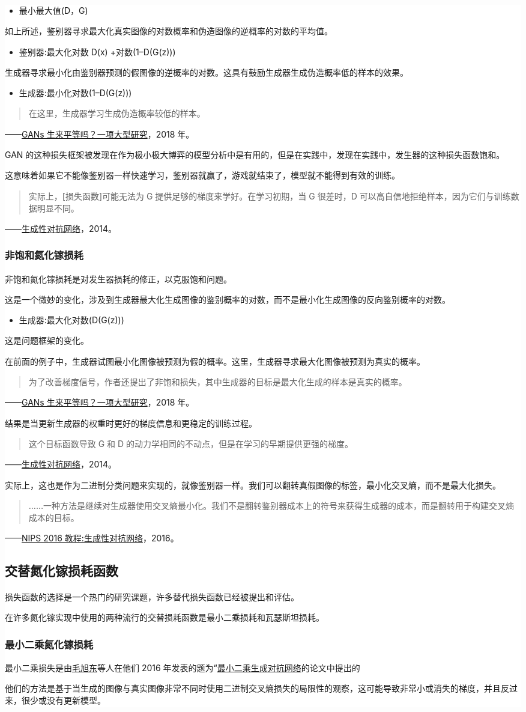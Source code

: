 *   最小最大值(D，G)

如上所述，鉴别器寻求最大化真实图像的对数概率和伪造图像的逆概率的对数的平均值。

*   鉴别器:最大化对数 D(x) +对数(1–D(G(z)))

生成器寻求最小化由鉴别器预测的假图像的逆概率的对数。这具有鼓励生成器生成伪造概率低的样本的效果。

*   生成器:最小化对数(1–D(G(z)))

> 在这里，生成器学习生成伪造概率较低的样本。

——[GANs 生来平等吗？一项大型研究](https://arxiv.org/abs/1711.10337)，2018 年。

GAN 的这种损失框架被发现在作为极小极大博弈的模型分析中是有用的，但是在实践中，发现在实践中，发生器的这种损失函数饱和。

这意味着如果它不能像鉴别器一样快速学习，鉴别器就赢了，游戏就结束了，模型就不能得到有效的训练。

> 实际上，[损失函数]可能无法为 G 提供足够的梯度来学好。在学习初期，当 G 很差时，D 可以高自信地拒绝样本，因为它们与训练数据明显不同。

——[生成性对抗网络](https://arxiv.org/abs/1406.2661)，2014。

### 非饱和氮化镓损耗

非饱和氮化镓损耗是对发生器损耗的修正，以克服饱和问题。

这是一个微妙的变化，涉及到生成器最大化生成图像的鉴别概率的对数，而不是最小化生成图像的反向鉴别概率的对数。

*   生成器:最大化对数(D(G(z)))

这是问题框架的变化。

在前面的例子中，生成器试图最小化图像被预测为假的概率。这里，生成器寻求最大化图像被预测为真实的概率。

> 为了改善梯度信号，作者还提出了非饱和损失，其中生成器的目标是最大化生成的样本是真实的概率。

——[GANs 生来平等吗？一项大型研究](https://arxiv.org/abs/1711.10337)，2018 年。

结果是当更新生成器的权重时更好的梯度信息和更稳定的训练过程。

> 这个目标函数导致 G 和 D 的动力学相同的不动点，但是在学习的早期提供更强的梯度。

——[生成性对抗网络](https://arxiv.org/abs/1406.2661)，2014。

实际上，这也是作为二进制分类问题来实现的，就像鉴别器一样。我们可以翻转真假图像的标签，最小化交叉熵，而不是最大化损失。

> ……一种方法是继续对生成器使用交叉熵最小化。我们不是翻转鉴别器成本上的符号来获得生成器的成本，而是翻转用于构建交叉熵成本的目标。

——[NIPS 2016 教程:生成性对抗网络](https://arxiv.org/abs/1701.00160)，2016。

## 交替氮化镓损耗函数

损失函数的选择是一个热门的研究课题，许多替代损失函数已经被提出和评估。

在许多氮化镓实现中使用的两种流行的交替损耗函数是最小二乘损耗和瓦瑟斯坦损耗。

### 最小二乘氮化镓损耗

最小二乘损失是由[毛旭东](https://xudongmao.github.io/)等人在他们 2016 年发表的题为“[最小二乘生成对抗网络](https://arxiv.org/abs/1611.04076)的论文中提出的

他们的方法是基于当生成的图像与真实图像非常不同时使用二进制交叉熵损失的局限性的观察，这可能导致非常小或消失的梯度，并且反过来，很少或没有更新模型。
